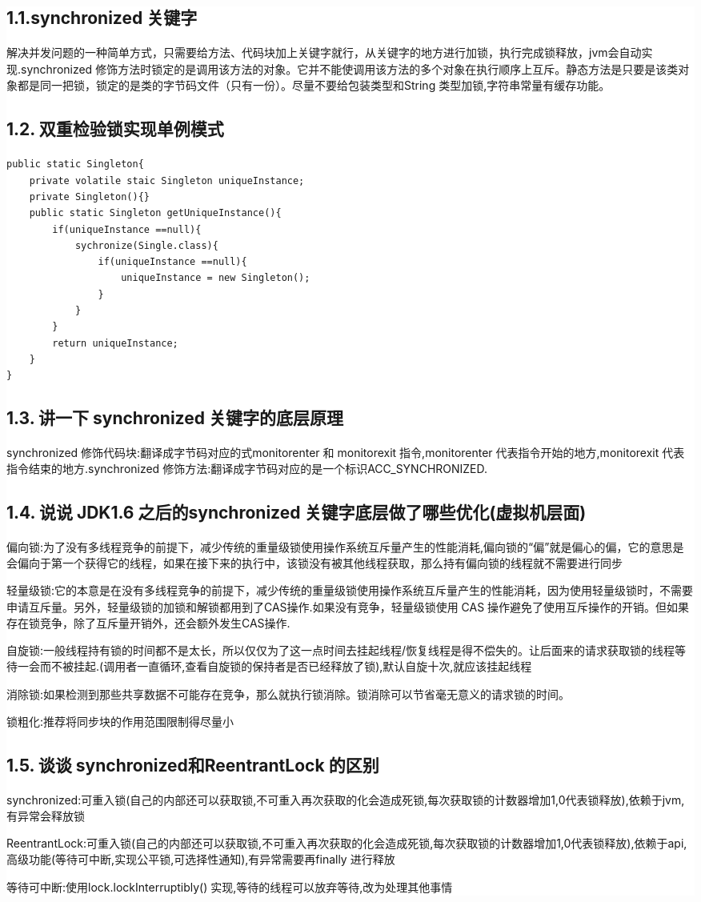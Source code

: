 

## 1.1.synchronized 关键字

解决并发问题的一种简单方式，只需要给方法、代码块加上关键字就行，从关键字的地方进行加锁，执行完成锁释放，jvm会自动实现.synchronized 修饰方法时锁定的是调用该方法的对象。它并不能使调用该方法的多个对象在执行顺序上互斥。静态方法是只要是该类对象都是同一把锁，锁定的是类的字节码文件（只有一份）。尽量不要给包装类型和String 类型加锁,字符串常量有缓存功能。

## 1.2. 双重检验锁实现单例模式

```
public static Singleton{
	private volatile staic Singleton uniqueInstance;
	private Singleton(){}
	public static Singleton getUniqueInstance(){
		if(uniqueInstance ==null){
			sychronize(Single.class){
				if(uniqueInstance ==null){
					uniqueInstance = new Singleton();
				}
			}
		}
		return uniqueInstance;
	}
}
```

## 1.3. 讲一下 synchronized 关键字的底层原理

synchronized 修饰代码块:翻译成字节码对应的式monitorenter 和 monitorexit 指令,monitorenter 代表指令开始的地方,monitorexit 代表指令结束的地方.synchronized 修饰方法:翻译成字节码对应的是一个标识ACC_SYNCHRONIZED.

## 1.4. 说说 JDK1.6 之后的synchronized 关键字底层做了哪些优化(虚拟机层面)

偏向锁:为了没有多线程竞争的前提下，减少传统的重量级锁使用操作系统互斥量产生的性能消耗,偏向锁的“偏”就是偏心的偏，它的意思是会偏向于第一个获得它的线程，如果在接下来的执行中，该锁没有被其他线程获取，那么持有偏向锁的线程就不需要进行同步

轻量级锁:它的本意是在没有多线程竞争的前提下，减少传统的重量级锁使用操作系统互斥量产生的性能消耗，因为使用轻量级锁时，不需要申请互斥量。另外，轻量级锁的加锁和解锁都用到了CAS操作.如果没有竞争，轻量级锁使用 CAS 操作避免了使用互斥操作的开销。但如果存在锁竞争，除了互斥量开销外，还会额外发生CAS操作.

自旋锁:一般线程持有锁的时间都不是太长，所以仅仅为了这一点时间去挂起线程/恢复线程是得不偿失的。让后面来的请求获取锁的线程等待一会而不被挂起.(调用者一直循环,查看自旋锁的保持者是否已经释放了锁),默认自旋十次,就应该挂起线程

消除锁:如果检测到那些共享数据不可能存在竞争，那么就执行锁消除。锁消除可以节省毫无意义的请求锁的时间。

锁粗化:推荐将同步块的作用范围限制得尽量小

## 1.5. 谈谈 synchronized和ReentrantLock 的区别

synchronized:可重入锁(自己的内部还可以获取锁,不可重入再次获取的化会造成死锁,每次获取锁的计数器增加1,0代表锁释放),依赖于jvm,有异常会释放锁

ReentrantLock:可重入锁(自己的内部还可以获取锁,不可重入再次获取的化会造成死锁,每次获取锁的计数器增加1,0代表锁释放),依赖于api,高级功能(等待可中断,实现公平锁,可选择性通知),有异常需要再finally 进行释放

等待可中断:使用lock.lockInterruptibly() 实现,等待的线程可以放弃等待,改为处理其他事情
